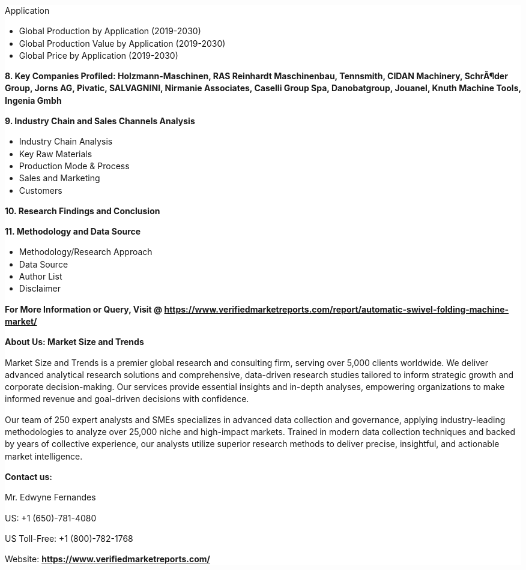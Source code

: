 Application</strong></p><ul><li>Global Production by Application (2019-2030)</li><li>Global Production Value by Application (2019-2030)</li><li>Global Price by Application (2019-2030)</li></ul><p><strong>8. Key Companies Profiled: Holzmann-Maschinen, RAS Reinhardt Maschinenbau, Tennsmith, CIDAN Machinery, SchrÃ¶der Group, Jorns AG, Pivatic, SALVAGNINI, Nirmanie Associates, Caselli Group Spa, Danobatgroup, Jouanel, Knuth Machine Tools, Ingenia Gmbh</strong></p><p><strong>9. Industry Chain and Sales Channels Analysis</strong></p><ul><li>Industry Chain Analysis</li><li>Key Raw Materials</li><li>Production Mode &amp; Process</li><li>Sales and Marketing</li><li>Customers</li></ul><p><strong>10. Research Findings and Conclusion</strong></p><p><strong>11. Methodology and Data Source</strong></p><ul><li>Methodology/Research Approach</li><li>Data Source</li><li>Author List</li><li>Disclaimer</li></ul></p><p><strong>For More Information or Query, Visit @ <a href="https://www.verifiedmarketreports.com/report/automatic-swivel-folding-machine-market/">https://www.verifiedmarketreports.com/report/automatic-swivel-folding-machine-market/</a></strong></p><p><strong>About Us: Market Size and Trends</strong></p><p>Market Size and Trends is a premier global research and consulting firm, serving over 5,000 clients worldwide. We deliver advanced analytical research solutions and comprehensive, data-driven research studies tailored to inform strategic growth and corporate decision-making. Our services provide essential insights and in-depth analyses, empowering organizations to make informed revenue and goal-driven decisions with confidence.</p><p>Our team of 250 expert analysts and SMEs specializes in advanced data collection and governance, applying industry-leading methodologies to analyze over 25,000 niche and high-impact markets. Trained in modern data collection techniques and backed by years of collective experience, our analysts utilize superior research methods to deliver precise, insightful, and actionable market intelligence.</p><p><strong>Contact us:</strong></p><p>Mr. Edwyne Fernandes</p><p>US: +1 (650)-781-4080</p><p>US Toll-Free: +1 (800)-782-1768</p><p>Website: <strong><a href="https://www.verifiedmarketreports.com/">https://www.verifiedmarketreports.com/</a></strong></p>
